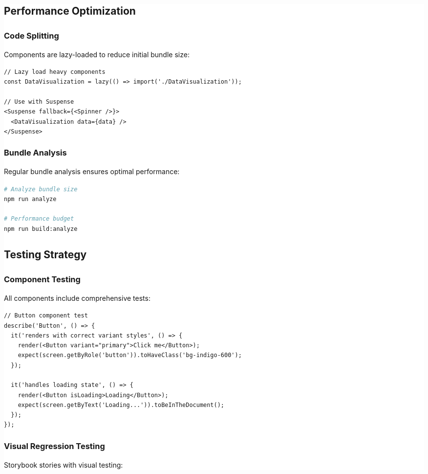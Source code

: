 ## Performance Optimization

### Code Splitting

Components are lazy-loaded to reduce initial bundle size:

```tsx
// Lazy load heavy components
const DataVisualization = lazy(() => import('./DataVisualization'));

// Use with Suspense
<Suspense fallback={<Spinner />}>
  <DataVisualization data={data} />
</Suspense>
```

### Bundle Analysis

Regular bundle analysis ensures optimal performance:

```bash
# Analyze bundle size
npm run analyze

# Performance budget
npm run build:analyze
```

## Testing Strategy

### Component Testing

All components include comprehensive tests:

```tsx
// Button component test
describe('Button', () => {
  it('renders with correct variant styles', () => {
    render(<Button variant="primary">Click me</Button>);
    expect(screen.getByRole('button')).toHaveClass('bg-indigo-600');
  });

  it('handles loading state', () => {
    render(<Button isLoading>Loading</Button>);
    expect(screen.getByText('Loading...')).toBeInTheDocument();
  });
});
```

### Visual Regression Testing

Storybook stories with visual testing:
